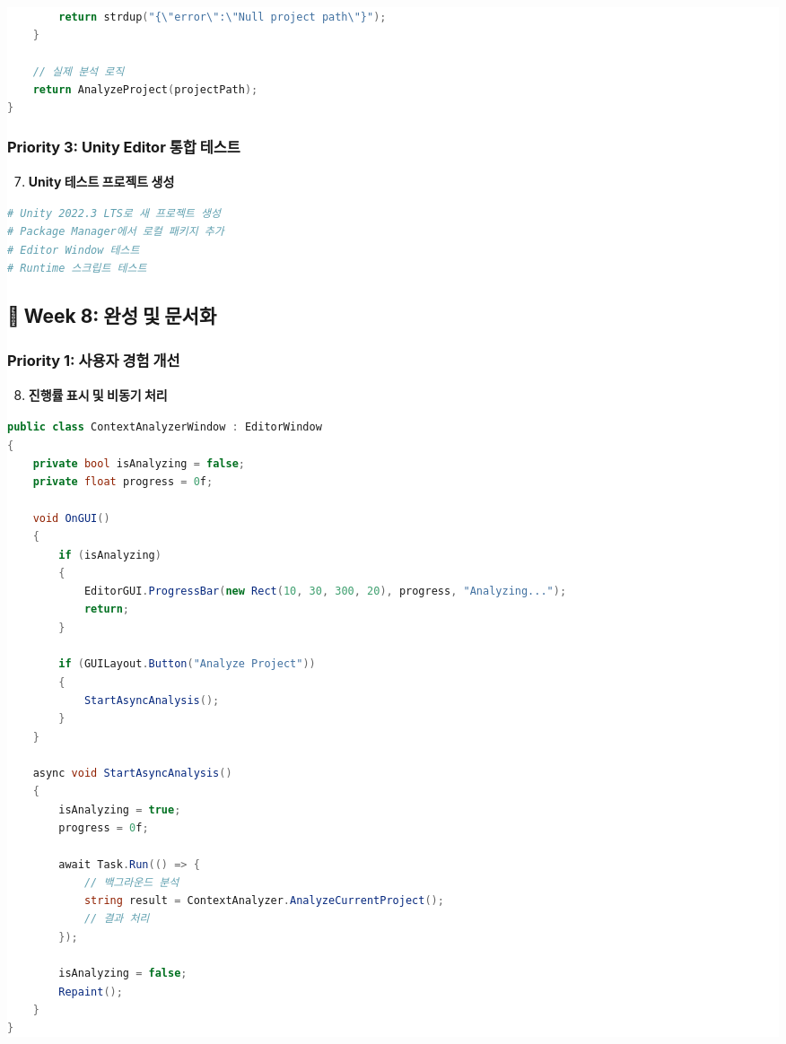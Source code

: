 ```cpp
        return strdup("{\"error\":\"Null project path\"}");
    }
    
    // 실제 분석 로직
    return AnalyzeProject(projectPath);
}
```

### **Priority 3: Unity Editor 통합 테스트**

7. **Unity 테스트 프로젝트 생성**
```bash
# Unity 2022.3 LTS로 새 프로젝트 생성
# Package Manager에서 로컬 패키지 추가
# Editor Window 테스트
# Runtime 스크립트 테스트
```

## 📅 **Week 8: 완성 및 문서화**

### **Priority 1: 사용자 경험 개선**

8. **진행률 표시 및 비동기 처리**
```csharp
public class ContextAnalyzerWindow : EditorWindow
{
    private bool isAnalyzing = false;
    private float progress = 0f;
    
    void OnGUI()
    {
        if (isAnalyzing)
        {
            EditorGUI.ProgressBar(new Rect(10, 30, 300, 20), progress, "Analyzing...");
            return;
        }
        
        if (GUILayout.Button("Analyze Project"))
        {
            StartAsyncAnalysis();
        }
    }
    
    async void StartAsyncAnalysis()
    {
        isAnalyzing = true;
        progress = 0f;
        
        await Task.Run(() => {
            // 백그라운드 분석
            string result = ContextAnalyzer.AnalyzeCurrentProject();
            // 결과 처리
        });
        
        isAnalyzing = false;
        Repaint();
    }
}
```
